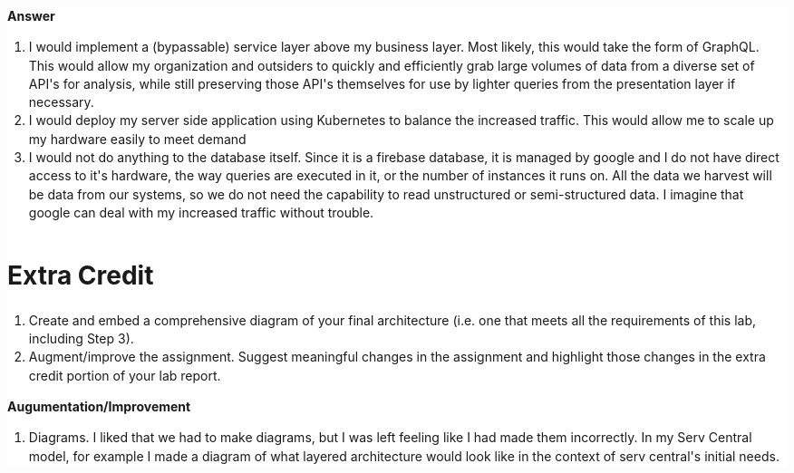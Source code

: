 **Answer**
<ol>
  <li> I would implement a (bypassable) service layer above my business layer. Most likely, this would take the form of GraphQL. This would allow my organization and outsiders to quickly and efficiently grab large volumes of data from a diverse set of API's for analysis, while still preserving those API's themselves for use by lighter queries from the presentation layer if necessary.</li>
  <li> I would deploy my server side application using Kubernetes to balance the increased traffic. This would allow me to scale up my hardware easily to meet demand</li>
  <li> I would not do anything to the database itself. Since it is a firebase database, it is managed by google and I do not have direct access to it's hardware, the way queries are executed in it, or the number of instances it runs on. All the data we harvest will be data from our systems, so we do not need the capability to read unstructured or semi-structured data. I imagine that google can deal with my increased traffic without trouble.</li>
</ol>

# Extra Credit
1. Create and embed a comprehensive diagram of your final architecture (i.e. one that meets all the requirements of this lab, including Step 3).
2. Augment/improve the assignment. Suggest meaningful changes in the assignment and highlight those changes in the extra credit portion of your lab report.

**Augumentation/Improvement**
<ol>
  <li>Diagrams. I liked that we had to make diagrams, but I was left feeling like I had made them incorrectly. In my Serv Central model, for example I made a diagram of what layered architecture would look like in the context of serv central's initial needs.</li>
</ol>
